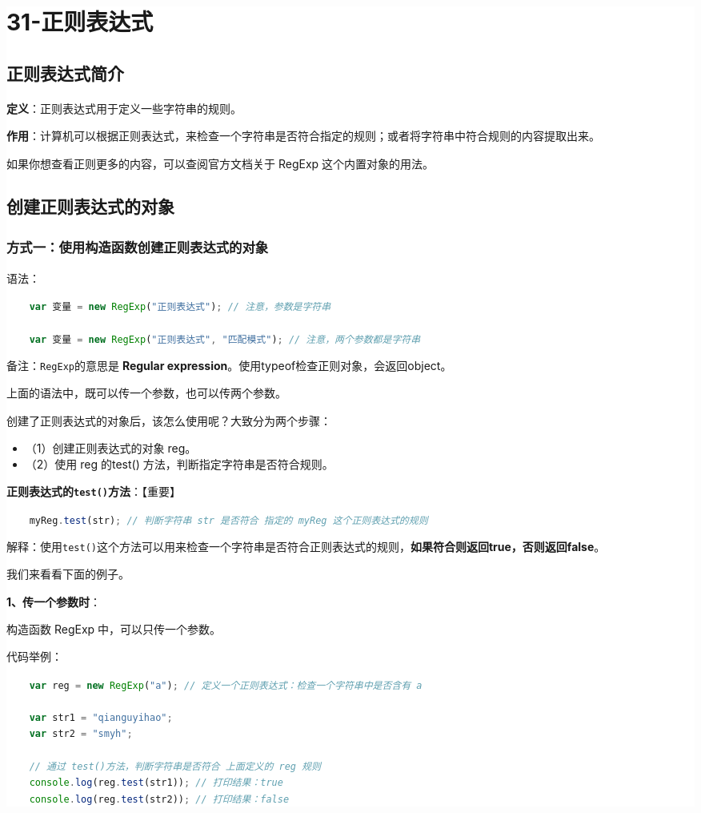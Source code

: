 # 31-正则表达式

## 正则表达式简介

**定义**：正则表达式用于定义一些字符串的规则。

**作用**：计算机可以根据正则表达式，来检查一个字符串是否符合指定的规则；或者将字符串中符合规则的内容提取出来。

如果你想查看正则更多的内容，可以查阅官方文档关于 RegExp 这个内置对象的用法。

## 创建正则表达式的对象

### 方式一：使用构造函数创建正则表达式的对象

语法：

```javascript
    var 变量 = new RegExp("正则表达式"); // 注意，参数是字符串

    var 变量 = new RegExp("正则表达式", "匹配模式"); // 注意，两个参数都是字符串
```

备注：`RegExp`的意思是 **Regular expression**。使用typeof检查正则对象，会返回object。

上面的语法中，既可以传一个参数，也可以传两个参数。

创建了正则表达式的对象后，该怎么使用呢？大致分为两个步骤：

* （1）创建正则表达式的对象 reg。
* （2）使用 reg 的test\(\) 方法，判断指定字符串是否符合规则。

**正则表达式的`test()`方法**：【重要】

```javascript
    myReg.test(str); // 判断字符串 str 是否符合 指定的 myReg 这个正则表达式的规则
```

解释：使用`test()`这个方法可以用来检查一个字符串是否符合正则表达式的规则，**如果符合则返回true，否则返回false**。

我们来看看下面的例子。

**1、传一个参数时**：

构造函数 RegExp 中，可以只传一个参数。

代码举例：

```javascript
    var reg = new RegExp("a"); // 定义一个正则表达式：检查一个字符串中是否含有 a

    var str1 = "qianguyihao";
    var str2 = "smyh";

    // 通过 test()方法，判断字符串是否符合 上面定义的 reg 规则
    console.log(reg.test(str1)); // 打印结果：true
    console.log(reg.test(str2)); // 打印结果：false
```
